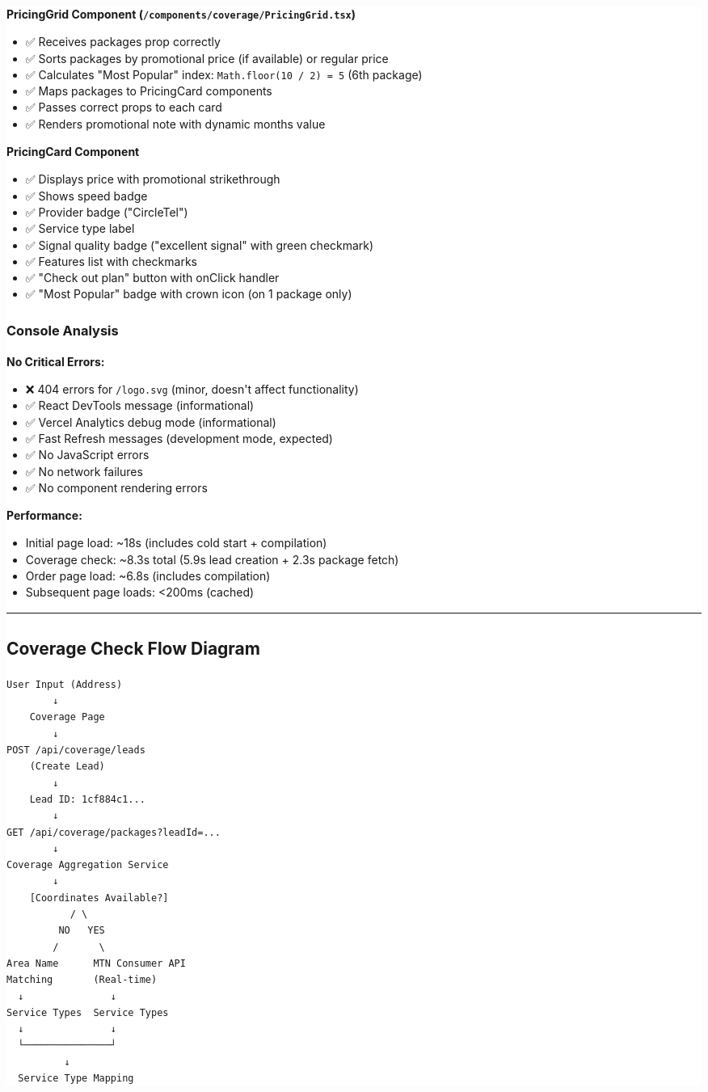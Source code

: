 **PricingGrid Component (`/components/coverage/PricingGrid.tsx`)**
- ✅ Receives packages prop correctly
- ✅ Sorts packages by promotional price (if available) or regular price
- ✅ Calculates "Most Popular" index: `Math.floor(10 / 2) = 5` (6th package)
- ✅ Maps packages to PricingCard components
- ✅ Passes correct props to each card
- ✅ Renders promotional note with dynamic months value

**PricingCard Component**
- ✅ Displays price with promotional strikethrough
- ✅ Shows speed badge
- ✅ Provider badge ("CircleTel")
- ✅ Service type label
- ✅ Signal quality badge ("excellent signal" with green checkmark)
- ✅ Features list with checkmarks
- ✅ "Check out plan" button with onClick handler
- ✅ "Most Popular" badge with crown icon (on 1 package only)

### Console Analysis

**No Critical Errors:**
- ❌ 404 errors for `/logo.svg` (minor, doesn't affect functionality)
- ✅ React DevTools message (informational)
- ✅ Vercel Analytics debug mode (informational)
- ✅ Fast Refresh messages (development mode, expected)
- ✅ No JavaScript errors
- ✅ No network failures
- ✅ No component rendering errors

**Performance:**
- Initial page load: ~18s (includes cold start + compilation)
- Coverage check: ~8.3s total (5.9s lead creation + 2.3s package fetch)
- Order page load: ~6.8s (includes compilation)
- Subsequent page loads: <200ms (cached)

---

## Coverage Check Flow Diagram

```
User Input (Address)
        ↓
    Coverage Page
        ↓
POST /api/coverage/leads
    (Create Lead)
        ↓
    Lead ID: 1cf884c1...
        ↓
GET /api/coverage/packages?leadId=...
        ↓
Coverage Aggregation Service
        ↓
    [Coordinates Available?]
           / \
         NO   YES
        /       \
Area Name      MTN Consumer API
Matching       (Real-time)
  ↓               ↓
Service Types  Service Types
  ↓               ↓
  └───────────────┘
          ↓
  Service Type Mapping
```
